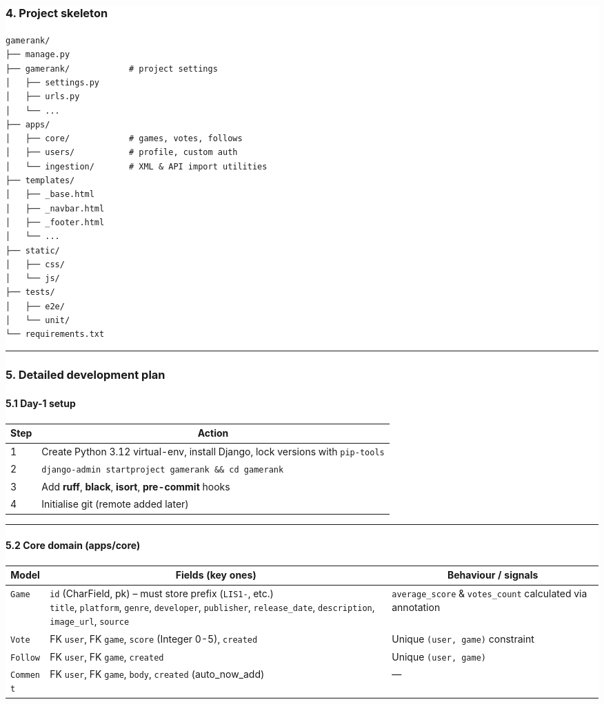 
### 4. Project skeleton

```text
gamerank/
├── manage.py
├── gamerank/            # project settings
│   ├── settings.py
│   ├── urls.py
│   └── ...
├── apps/
│   ├── core/            # games, votes, follows
│   ├── users/           # profile, custom auth
│   └── ingestion/       # XML & API import utilities
├── templates/
│   ├── _base.html
│   ├── _navbar.html
│   ├── _footer.html
│   └── ...
├── static/
│   ├── css/
│   └── js/
├── tests/
│   ├── e2e/
│   └── unit/
└── requirements.txt
```

---

### 5. Detailed development plan

#### 5.1  Day-1 setup

| Step | Action                                                                         |
| ---- | ------------------------------------------------------------------------------ |
| 1    | Create Python 3.12 virtual-env, install Django, lock versions with `pip-tools` |
| 2    | `django-admin startproject gamerank && cd gamerank`                            |
| 3    | Add **ruff**, **black**, **isort**, **pre-commit** hooks                       |
| 4    | Initialise git (remote added later)                                            |

---

#### 5.2  Core domain (apps/core)

| Model     | Fields (key ones)                                                                                                                                                        | Behaviour / signals                                       |
| --------- | ------------------------------------------------------------------------------------------------------------------------------------------------------------------------ | --------------------------------------------------------- |
| `Game`    | `id` (CharField, pk) – must store prefix (`LIS1-`, etc.)<br>`title`, `platform`, `genre`, `developer`, `publisher`, `release_date`, `description`, `image_url`, `source` | `average_score` & `votes_count` calculated via annotation |
| `Vote`    | FK `user`, FK `game`, `score` (Integer 0-5), `created`                                                                                                                   | Unique `(user, game)` constraint                          |
| `Follow`  | FK `user`, FK `game`, `created`                                                                                                                                          | Unique `(user, game)`                                     |
| `Comment` | FK `user`, FK `game`, `body`, `created` (auto\_now\_add)                                                                                                                 | —                                                         |
